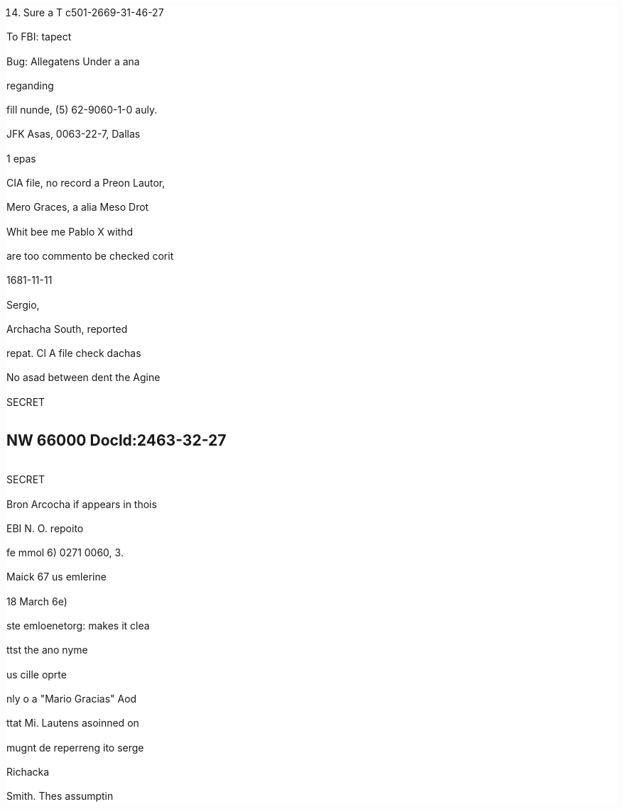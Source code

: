 14. Sure a T c501-2669-31-46-27

To FBI: tapect

Bug: Allegatens Under a ana

reganding

fill nunde, (5) 62-9060-1-0 auly.

JFK Asas, 0063-22-7, Dallas

1 epas

CIA file, no record a Preon Lautor,

Mero Graces, a alia Meso Drot

Whit bee me Pablo X withd

are too commento be checked corit

1681-11-11

Sergio,

Archacha South, reported

repat. Cl A file check dachas

No asad between dent the Agine

SECRET

NW 66000 Docld:2463-32-27
---

##
SECRET

Bron Arcocha if appears in thois

EBI N. O. repoito

fe mmol 6) 0271 0060, 3.

Maick 67 us emlerine

18 March 6e)

ste emloenetorg: makes it clea

ttst the ano nyme

us cille oprte

nly o a "Mario Gracias" Aod

ttat Mi. Lautens asoinned on

mugnt de reperreng ito serge

Richacka

Smith. Thes assumptin
